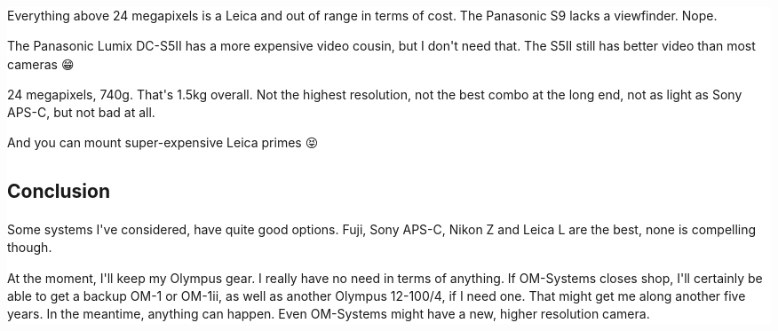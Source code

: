 Everything above 24 megapixels is a Leica and out of range
in terms of cost. The Panasonic S9 lacks a viewfinder.
Nope.

The Panasonic Lumix DC-S5II has a more expensive video
cousin, but I don't need that. The S5II still has better
video than most cameras :grin:

24 megapixels, 740g. That's 1.5kg overall. Not the highest
resolution, not the best combo at the long end, not as light
as Sony APS-C, but not bad at all.

And you can mount super-expensive Leica primes
:stuck_out_tongue_closed_eyes:

## Conclusion

Some systems I've considered, have quite good options. Fuji,
Sony APS-C, Nikon Z and Leica L are the best, none is
compelling though.

At the moment, I'll keep my Olympus gear. I really have no
need in terms of anything. If OM-Systems closes shop, I'll
certainly be able to get a backup OM-1 or OM-1ii, as well as
another Olympus 12-100/4, if I need one. That might get me
along another five years. In the meantime, anything can
happen. Even OM-Systems might have a new, higher resolution
camera.

